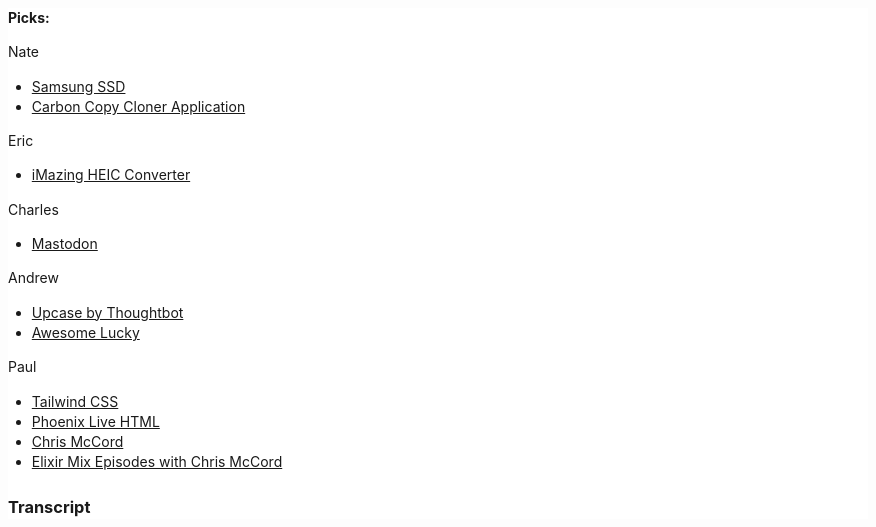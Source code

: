 **Picks:**

Nate

- [Samsung SSD](https://www.newegg.com/Product/Product.aspx?Item=N82E16820147641)
- [Carbon Copy Cloner Application](https://bombich.com/)

Eric

- [iMazing HEIC Converter](https://imazing.com/heic)

Charles

- [Mastodon](https://joinmastodon.org)

Andrew

- [Upcase by Thoughtbot](https://thoughtbot.com/upcase)
- [Awesome Lucky](https://github.com/andrewmcodes/awesome-lucky)

Paul

- [Tailwind CSS](https://tailwindcss.com)
- [Phoenix Live HTML](https://shift.infinite.red/phoenixs-liveview-client-side-elixir-at-last-2280716ae791)
- [Chris McCord](https://www.youtube.com/watch?v=MTT1Jl4Fs-E)
- [Elixir Mix Episodes with Chris McCord](https://devchat.tv/elixir-mix/emx-020-phoenix-and-liveview-with-chris-mccord/)


### Transcript



